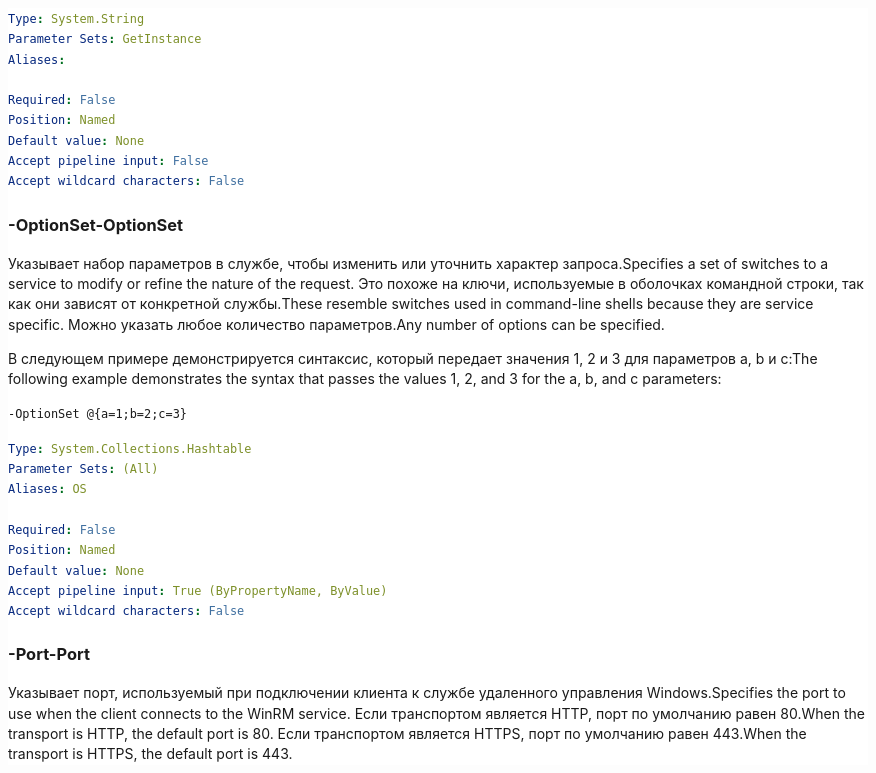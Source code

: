 ```yaml
Type: System.String
Parameter Sets: GetInstance
Aliases:

Required: False
Position: Named
Default value: None
Accept pipeline input: False
Accept wildcard characters: False
```

### <span data-ttu-id="6ab39-217">-OptionSet</span><span class="sxs-lookup"><span data-stu-id="6ab39-217">-OptionSet</span></span>
<span data-ttu-id="6ab39-218">Указывает набор параметров в службе, чтобы изменить или уточнить характер запроса.</span><span class="sxs-lookup"><span data-stu-id="6ab39-218">Specifies a set of switches to a service to modify or refine the nature of the request.</span></span>
<span data-ttu-id="6ab39-219">Это похоже на ключи, используемые в оболочках командной строки, так как они зависят от конкретной службы.</span><span class="sxs-lookup"><span data-stu-id="6ab39-219">These resemble switches used in command-line shells because they are service specific.</span></span>
<span data-ttu-id="6ab39-220">Можно указать любое количество параметров.</span><span class="sxs-lookup"><span data-stu-id="6ab39-220">Any number of options can be specified.</span></span>

<span data-ttu-id="6ab39-221">В следующем примере демонстрируется синтаксис, который передает значения 1, 2 и 3 для параметров a, b и c:</span><span class="sxs-lookup"><span data-stu-id="6ab39-221">The following example demonstrates the syntax that passes the values 1, 2, and 3 for the a, b, and c parameters:</span></span>

`-OptionSet @{a=1;b=2;c=3}`

```yaml
Type: System.Collections.Hashtable
Parameter Sets: (All)
Aliases: OS

Required: False
Position: Named
Default value: None
Accept pipeline input: True (ByPropertyName, ByValue)
Accept wildcard characters: False
```

### <span data-ttu-id="6ab39-222">-Port</span><span class="sxs-lookup"><span data-stu-id="6ab39-222">-Port</span></span>
<span data-ttu-id="6ab39-223">Указывает порт, используемый при подключении клиента к службе удаленного управления Windows.</span><span class="sxs-lookup"><span data-stu-id="6ab39-223">Specifies the port to use when the client connects to the WinRM service.</span></span>
<span data-ttu-id="6ab39-224">Если транспортом является HTTP, порт по умолчанию равен 80.</span><span class="sxs-lookup"><span data-stu-id="6ab39-224">When the transport is HTTP, the default port is 80.</span></span>
<span data-ttu-id="6ab39-225">Если транспортом является HTTPS, порт по умолчанию равен 443.</span><span class="sxs-lookup"><span data-stu-id="6ab39-225">When the transport is HTTPS, the default port is 443.</span></span>
